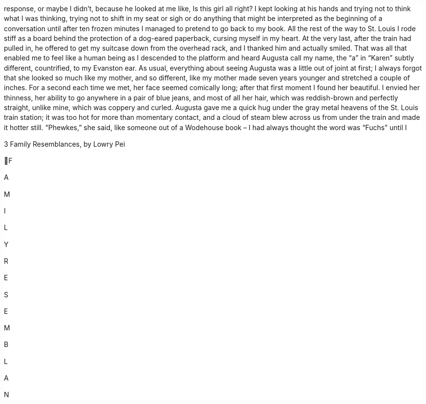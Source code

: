 response, or maybe I didn’t, because he looked at me like, Is this girl all
right? I kept looking at his hands and trying not to think what I was
thinking, trying not to shift in my seat or sigh or do anything that
might be interpreted as the beginning of a conversation until after ten
frozen minutes I managed to pretend to go back to my book. All the
rest of the way to St. Louis I rode stiff as a board behind the protection
of a dog-eared paperback, cursing myself in my heart. At the very last,
after the train had pulled in, he offered to get my suitcase down from
the overhead rack, and I thanked him and actually smiled. That was all
that enabled me to feel like a human being as I descended to the
platform and heard Augusta call my name, the “a” in “Karen” subtly
different, countrified, to my Evanston ear.
As usual, everything about seeing Augusta was a little out of
joint at first; I always forgot that she looked so much like my mother,
and so different, like my mother made seven years younger and
stretched a couple of inches. For a second each time we met, her face
seemed comically long; after that first moment I found her beautiful. I
envied her thinness, her ability to go anywhere in a pair of blue jeans,
and most of all her hair, which was reddish-brown and perfectly
straight, unlike mine, which was coppery and curled.
Augusta gave me a quick hug under the gray metal heavens of
the St. Louis train station; it was too hot for more than momentary
contact, and a cloud of steam blew across us from under the train and
made it hotter still. “Phewkes,” she said, like someone out of a
Wodehouse book – I had always thought the word was “Fuchs” until I

3
Family Resemblances, by Lowry Pei

F

A

M

I

L

Y

R

E

S

E

M

B

L

A

N

